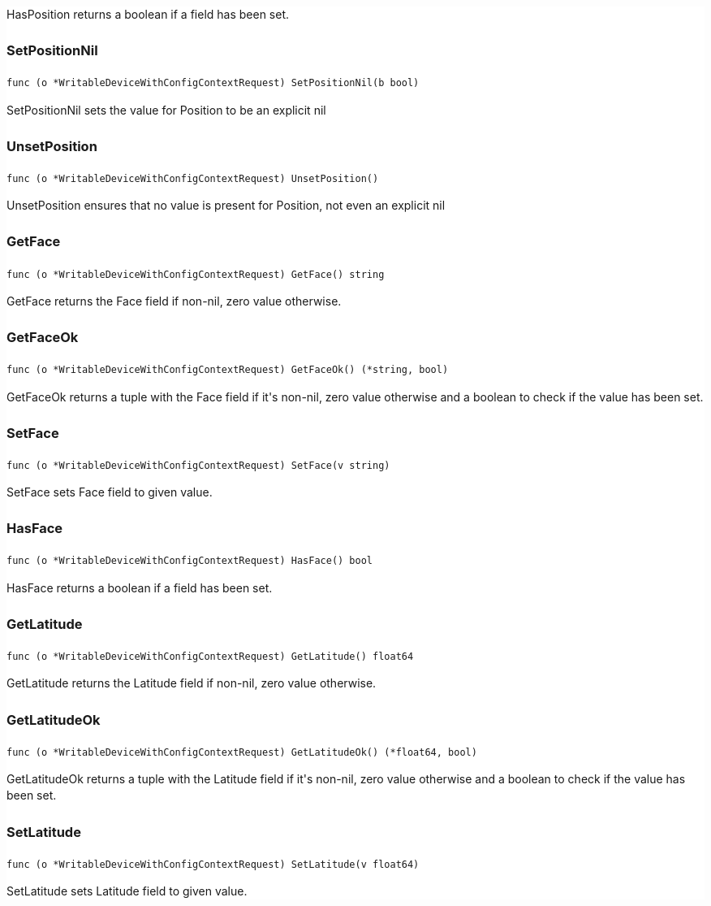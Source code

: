 HasPosition returns a boolean if a field has been set.

### SetPositionNil

`func (o *WritableDeviceWithConfigContextRequest) SetPositionNil(b bool)`

 SetPositionNil sets the value for Position to be an explicit nil

### UnsetPosition
`func (o *WritableDeviceWithConfigContextRequest) UnsetPosition()`

UnsetPosition ensures that no value is present for Position, not even an explicit nil
### GetFace

`func (o *WritableDeviceWithConfigContextRequest) GetFace() string`

GetFace returns the Face field if non-nil, zero value otherwise.

### GetFaceOk

`func (o *WritableDeviceWithConfigContextRequest) GetFaceOk() (*string, bool)`

GetFaceOk returns a tuple with the Face field if it's non-nil, zero value otherwise
and a boolean to check if the value has been set.

### SetFace

`func (o *WritableDeviceWithConfigContextRequest) SetFace(v string)`

SetFace sets Face field to given value.

### HasFace

`func (o *WritableDeviceWithConfigContextRequest) HasFace() bool`

HasFace returns a boolean if a field has been set.

### GetLatitude

`func (o *WritableDeviceWithConfigContextRequest) GetLatitude() float64`

GetLatitude returns the Latitude field if non-nil, zero value otherwise.

### GetLatitudeOk

`func (o *WritableDeviceWithConfigContextRequest) GetLatitudeOk() (*float64, bool)`

GetLatitudeOk returns a tuple with the Latitude field if it's non-nil, zero value otherwise
and a boolean to check if the value has been set.

### SetLatitude

`func (o *WritableDeviceWithConfigContextRequest) SetLatitude(v float64)`

SetLatitude sets Latitude field to given value.
